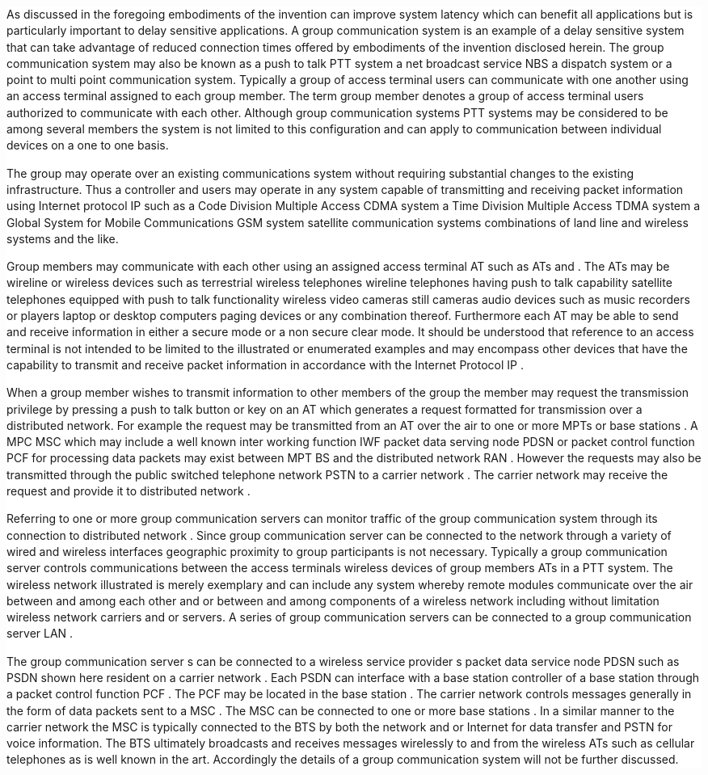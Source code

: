 As discussed in the foregoing embodiments of the invention can improve system latency which can benefit all applications but is particularly important to delay sensitive applications. A group communication system is an example of a delay sensitive system that can take advantage of reduced connection times offered by embodiments of the invention disclosed herein. The group communication system may also be known as a push to talk PTT system a net broadcast service NBS a dispatch system or a point to multi point communication system. Typically a group of access terminal users can communicate with one another using an access terminal assigned to each group member. The term group member denotes a group of access terminal users authorized to communicate with each other. Although group communication systems PTT systems may be considered to be among several members the system is not limited to this configuration and can apply to communication between individual devices on a one to one basis.

The group may operate over an existing communications system without requiring substantial changes to the existing infrastructure. Thus a controller and users may operate in any system capable of transmitting and receiving packet information using Internet protocol IP such as a Code Division Multiple Access CDMA system a Time Division Multiple Access TDMA system a Global System for Mobile Communications GSM system satellite communication systems combinations of land line and wireless systems and the like.

Group members may communicate with each other using an assigned access terminal AT such as ATs and . The ATs may be wireline or wireless devices such as terrestrial wireless telephones wireline telephones having push to talk capability satellite telephones equipped with push to talk functionality wireless video cameras still cameras audio devices such as music recorders or players laptop or desktop computers paging devices or any combination thereof. Furthermore each AT may be able to send and receive information in either a secure mode or a non secure clear mode. It should be understood that reference to an access terminal is not intended to be limited to the illustrated or enumerated examples and may encompass other devices that have the capability to transmit and receive packet information in accordance with the Internet Protocol IP .

When a group member wishes to transmit information to other members of the group the member may request the transmission privilege by pressing a push to talk button or key on an AT which generates a request formatted for transmission over a distributed network. For example the request may be transmitted from an AT over the air to one or more MPTs or base stations . A MPC MSC which may include a well known inter working function IWF packet data serving node PDSN or packet control function PCF for processing data packets may exist between MPT BS and the distributed network RAN . However the requests may also be transmitted through the public switched telephone network PSTN to a carrier network . The carrier network may receive the request and provide it to distributed network .

Referring to one or more group communication servers can monitor traffic of the group communication system through its connection to distributed network . Since group communication server can be connected to the network through a variety of wired and wireless interfaces geographic proximity to group participants is not necessary. Typically a group communication server controls communications between the access terminals wireless devices of group members ATs in a PTT system. The wireless network illustrated is merely exemplary and can include any system whereby remote modules communicate over the air between and among each other and or between and among components of a wireless network including without limitation wireless network carriers and or servers. A series of group communication servers can be connected to a group communication server LAN .

The group communication server s can be connected to a wireless service provider s packet data service node PDSN such as PSDN shown here resident on a carrier network . Each PSDN can interface with a base station controller of a base station through a packet control function PCF . The PCF may be located in the base station . The carrier network controls messages generally in the form of data packets sent to a MSC . The MSC can be connected to one or more base stations . In a similar manner to the carrier network the MSC is typically connected to the BTS by both the network and or Internet for data transfer and PSTN for voice information. The BTS ultimately broadcasts and receives messages wirelessly to and from the wireless ATs such as cellular telephones as is well known in the art. Accordingly the details of a group communication system will not be further discussed.
